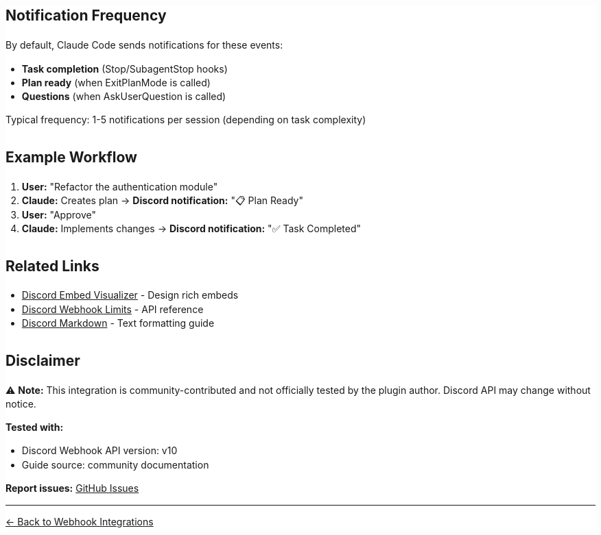 ## Notification Frequency

By default, Claude Code sends notifications for these events:
- **Task completion** (Stop/SubagentStop hooks)
- **Plan ready** (when ExitPlanMode is called)
- **Questions** (when AskUserQuestion is called)

Typical frequency: 1-5 notifications per session (depending on task complexity)

## Example Workflow

1. **User:** "Refactor the authentication module"
2. **Claude:** Creates plan → **Discord notification:** "📋 Plan Ready"
3. **User:** "Approve"
4. **Claude:** Implements changes → **Discord notification:** "✅ Task Completed"

## Related Links

- [Discord Embed Visualizer](https://leovoel.github.io/embed-visualizer/) - Design rich embeds
- [Discord Webhook Limits](https://discord.com/developers/docs/resources/webhook#execute-webhook) - API reference
- [Discord Markdown](https://support.discord.com/hc/en-us/articles/210298617-Markdown-Text-101) - Text formatting guide

## Disclaimer

⚠️ **Note:** This integration is community-contributed and not officially tested by the plugin author. Discord API may change without notice.

**Tested with:**
- Discord Webhook API version: v10
- Guide source: community documentation

**Report issues:** [GitHub Issues](https://github.com/belief/claude-notifications/issues)

---

[← Back to Webhook Integrations](README.md)
